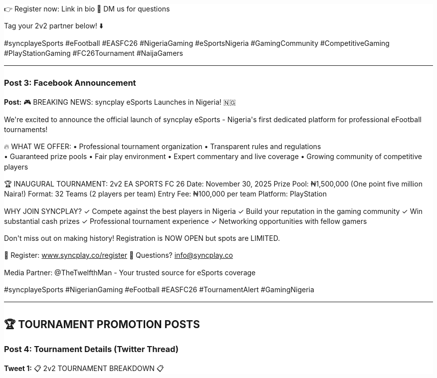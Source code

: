 👉 Register now: Link in bio
📱 DM us for questions

Tag your 2v2 partner below! ⬇️

#syncplayeSports #eFootball #EASFC26 #NigeriaGaming #eSportsNigeria #GamingCommunity #CompetitiveGaming #PlayStationGaming #FC26Tournament #NaijaGamers

---

### Post 3: Facebook Announcement
**Post:**
🎮 BREAKING NEWS: syncplay eSports Launches in Nigeria! 🇳🇬

We're excited to announce the official launch of syncplay eSports - Nigeria's first dedicated platform for professional eFootball tournaments!

🔥 WHAT WE OFFER:
• Professional tournament organization
• Transparent rules and regulations  
• Guaranteed prize pools
• Fair play environment
• Expert commentary and live coverage
• Growing community of competitive players

🏆 INAUGURAL TOURNAMENT: 2v2 EA SPORTS FC 26
Date: November 30, 2025
Prize Pool: ₦1,500,000 (One point five million Naira!)
Format: 32 Teams (2 players per team)
Entry Fee: ₦100,000 per team
Platform: PlayStation

WHY JOIN SYNCPLAY?
✓ Compete against the best players in Nigeria
✓ Build your reputation in the gaming community
✓ Win substantial cash prizes
✓ Professional tournament experience
✓ Networking opportunities with fellow gamers

Don't miss out on making history! Registration is NOW OPEN but spots are LIMITED.

🔗 Register: www.syncplay.co/register
📧 Questions? info@syncplay.co

Media Partner: @TheTwelfthMan - Your trusted source for eSports coverage

#syncplayeSports #NigerianGaming #eFootball #EASFC26 #TournamentAlert #GamingNigeria

---

## 🏆 TOURNAMENT PROMOTION POSTS

### Post 4: Tournament Details (Twitter Thread)
**Tweet 1:**
📋 2v2 TOURNAMENT BREAKDOWN 📋
